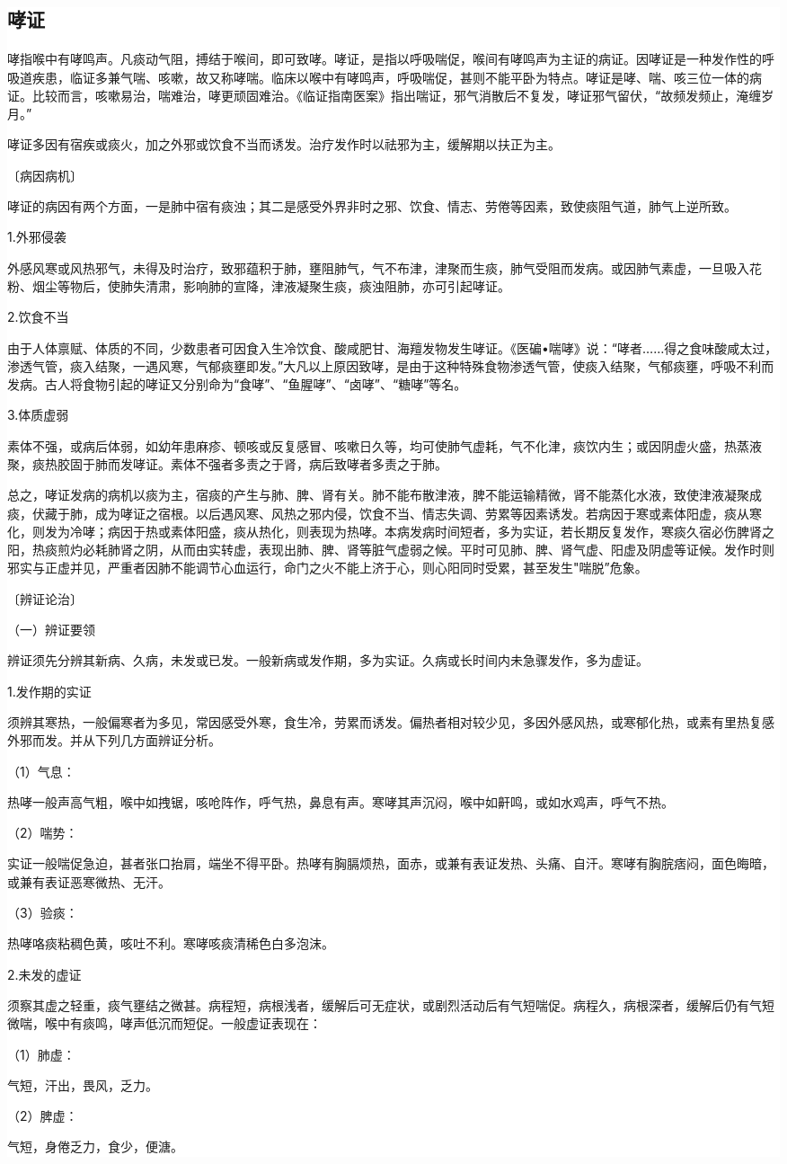 ## 哮证

哮指喉中有哮鸣声。凡痰动气阻，搏结于喉间，即可致哮。哮证，是指以呼吸喘促，喉间有哮鸣声为主证的病证。因哮证是一种发作性的呼吸道疾患，临证多兼气喘、咳嗽，故又称哮喘。临床以喉中有哮鸣声，呼吸喘促，甚则不能平卧为特点。哮证是哮、喘、咳三位一体的病证。比较而言，咳嗽易治，喘难治，哮更顽固难治。《临证指南医案》指出喘证，邪气消散后不复发，哮证邪气留伏，“故频发频止，淹缠岁月。”

哮证多因有宿疾或痰火，加之外邪或饮食不当而诱发。治疗发作时以祛邪为主，缓解期以扶正为主。

〔病因病机〕

哮证的病因有两个方面，一是肺中宿有痰浊；其二是感受外界非时之邪、饮食、情志、劳倦等因素，致使痰阻气道，肺气上逆所致。

1.外邪侵袭

外感风寒或风热邪气，未得及时治疗，致邪蕴积于肺，壅阻肺气，气不布津，津聚而生痰，肺气受阻而发病。或因肺气素虚，一旦吸入花粉、烟尘等物后，使肺失清肃，影响肺的宣降，津液凝聚生痰，痰浊阻肺，亦可引起哮证。

2.饮食不当

由于人体禀赋、体质的不同，少数患者可因食入生冷饮食、酸咸肥甘、海羶发物发生哮证。《医碥•喘哮》说：“哮者……得之食味酸咸太过，渗透气管，痰入结聚，一遇风寒，气郁痰壅即发。”大凡以上原因致哮，是由于这种特殊食物渗透气管，使痰入结聚，气郁痰壅，呼吸不利而发病。古人将食物引起的哮证又分别命为“食哮”、“鱼腥哮”、“卤哮”、“糖哮”等名。

3.体质虚弱

素体不强，或病后体弱，如幼年患麻疹、顿咳或反复感冒、咳嗽日久等，均可使肺气虚耗，气不化津，痰饮内生；或因阴虚火盛，热蒸液聚，痰热胶固于肺而发哮证。素体不强者多责之于肾，病后致哮者多责之于肺。

总之，哮证发病的病机以痰为主，宿痰的产生与肺、脾、肾有关。肺不能布散津液，脾不能运输精微，肾不能蒸化水液，致使津液凝聚成痰，伏藏于肺，成为哮证之宿根。以后遇风寒、风热之邪内侵，饮食不当、情志失调、劳累等因素诱发。若病因于寒或素体阳虚，痰从寒化，则发为冷哮；病因于热或素体阳盛，痰从热化，则表现为热哮。本病发病时间短者，多为实证，若长期反复发作，寒痰久宿必伤脾肾之阳，热痰煎灼必耗肺肾之阴，从而由实转虚，表现出肺、脾、肾等脏气虚弱之候。平时可见肺、脾、肾气虚、阳虚及阴虚等证候。发作时则邪实与正虚并见，严重者因肺不能调节心血运行，命门之火不能上济于心，则心阳同时受累，甚至发生"喘脱”危象。

〔辨证论治〕

（一）辨证要领

辨证须先分辨其新病、久病，未发或已发。一般新病或发作期，多为实证。久病或长时间内未急骤发作，多为虚证。

1.发作期的实证

须辨其寒热，一般偏寒者为多见，常因感受外寒，食生冷，劳累而诱发。偏热者相对较少见，多因外感风热，或寒郁化热，或素有里热复感外邪而发。并从下列几方面辨证分析。

（1）气息：

热哮一般声高气粗，喉中如拽锯，咳呛阵作，呼气热，鼻息有声。寒哮其声沉闷，喉中如鼾鸣，或如水鸡声，呼气不热。

（2）喘势：

实证一般喘促急迫，甚者张口抬肩，端坐不得平卧。热哮有胸膈烦热，面赤，或兼有表证发热、头痛、自汗。寒哮有胸脘痞闷，面色晦暗，或兼有表证恶寒微热、无汗。

（3）验痰：

热哮咯痰粘稠色黄，咳吐不利。寒哮咳痰清稀色白多泡沫。

2.未发的虚证

须察其虚之轻重，痰气壅结之微甚。病程短，病根浅者，缓解后可无症状，或剧烈活动后有气短喘促。病程久，病根深者，缓解后仍有气短微喘，喉中有痰鸣，哮声低沉而短促。一般虚证表现在：

（1）肺虚：

气短，汗出，畏风，乏力。

（2）脾虚：

气短，身倦乏力，食少，便溏。

